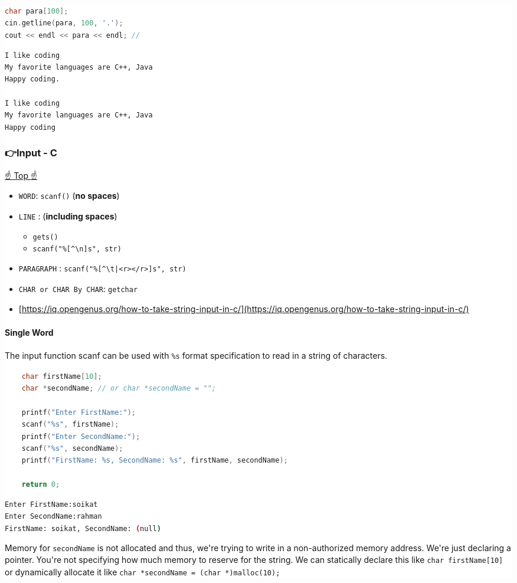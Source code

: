 ```cpp
char para[100];
cin.getline(para, 100, '.');
cout << endl << para << endl; //
```

```bash
I like coding
My favorite languages are C++, Java
Happy coding.

I like coding
My favorite languages are C++, Java
Happy coding
```

### 👉Input - C

[☝️ Top ☝️](#up)

- `WORD`: `scanf()` (**no spaces**)
- `LINE` :  (**including spaces**)
  - `gets()`
  - `scanf("%[^\n]s", str)`
- `PARAGRAPH` : `scanf("%[^\t|<r></r>]s", str)`
- `CHAR or CHAR By CHAR`: `getchar`

- [https://iq.opengenus.org/how-to-take-string-input-in-c/](https://iq.opengenus.org/how-to-take-string-input-in-c/)

#### Single Word

The input function scanf can be used with `%s` format specification to read in a string of characters.

```c
    char firstName[10];
    char *secondName; // or char *secondName = "";

    printf("Enter FirstName:");
    scanf("%s", firstName);
    printf("Enter SecondName:");
    scanf("%s", secondName);
    printf("FirstName: %s, SecondName: %s", firstName, secondName);

    return 0;
```

```bash
Enter FirstName:soikat
Enter SecondName:rahman
FirstName: soikat, SecondName: (null)
```

Memory for `secondName` is not allocated and thus, we're trying to write in a non-authorized memory address. We're just declaring a pointer. You're not specifying how much memory to reserve for the string. We can statically declare this like `char firstName[10]` or dynamically allocate it like `char *secondName = (char *)malloc(10);`

